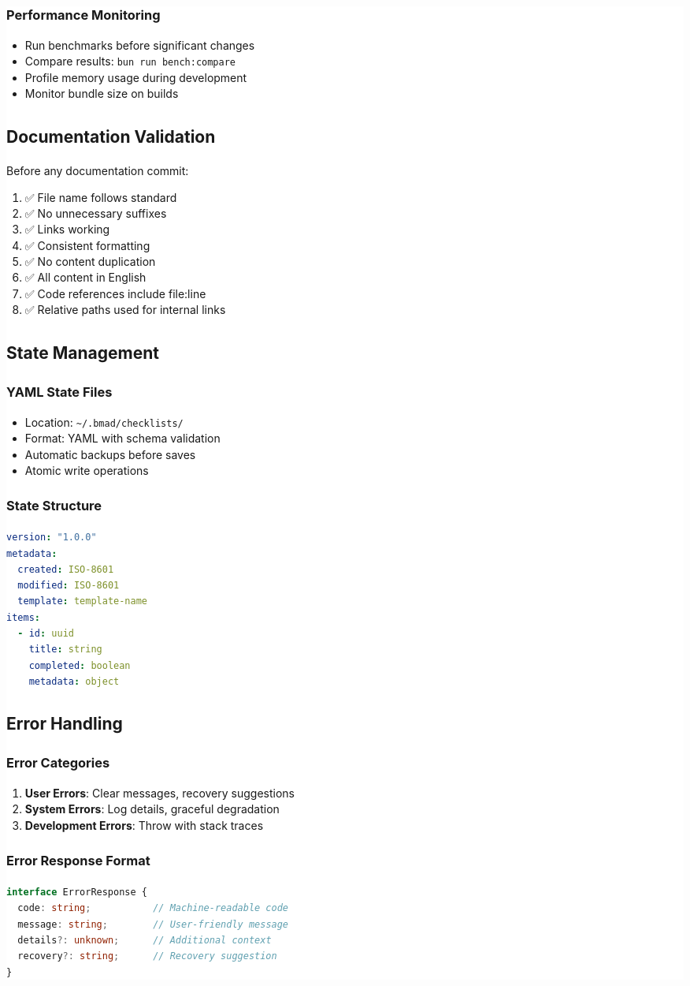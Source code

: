 ### Performance Monitoring
- Run benchmarks before significant changes
- Compare results: `bun run bench:compare`
- Profile memory usage during development
- Monitor bundle size on builds

## Documentation Validation

Before any documentation commit:
1. ✅ File name follows standard
2. ✅ No unnecessary suffixes
3. ✅ Links working
4. ✅ Consistent formatting
5. ✅ No content duplication
6. ✅ All content in English
7. ✅ Code references include file:line
8. ✅ Relative paths used for internal links

## State Management

### YAML State Files
- Location: `~/.bmad/checklists/`
- Format: YAML with schema validation
- Automatic backups before saves
- Atomic write operations

### State Structure
```yaml
version: "1.0.0"
metadata:
  created: ISO-8601
  modified: ISO-8601
  template: template-name
items:
  - id: uuid
    title: string
    completed: boolean
    metadata: object
```

## Error Handling

### Error Categories
1. **User Errors**: Clear messages, recovery suggestions
2. **System Errors**: Log details, graceful degradation
3. **Development Errors**: Throw with stack traces

### Error Response Format
```typescript
interface ErrorResponse {
  code: string;           // Machine-readable code
  message: string;        // User-friendly message
  details?: unknown;      // Additional context
  recovery?: string;      // Recovery suggestion
}
```

